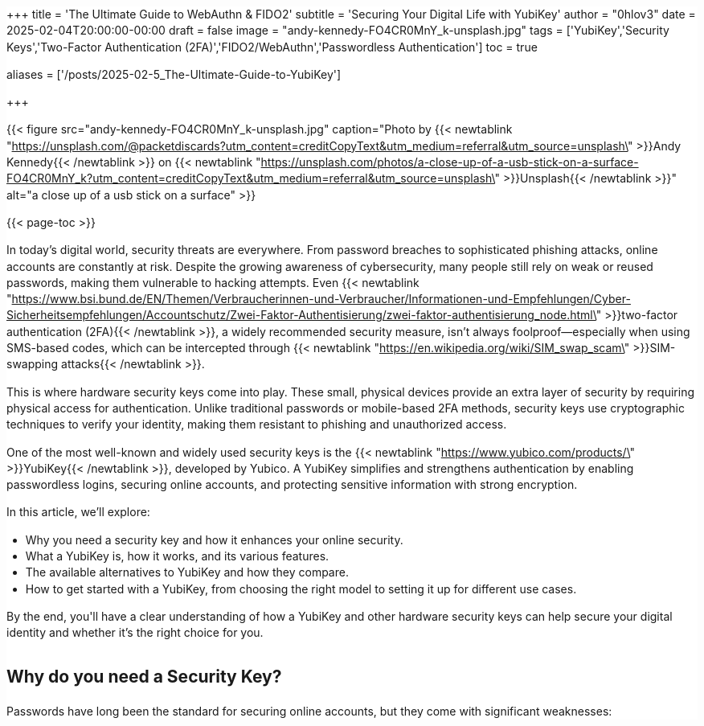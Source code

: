 +++
title = 'The Ultimate Guide to WebAuthn & FIDO2'
subtitle = 'Securing Your Digital Life with YubiKey'
author = "0hlov3"
date = 2025-02-04T20:00:00-00:00
draft = false
image = "andy-kennedy-FO4CR0MnY_k-unsplash.jpg"
tags = ['YubiKey','Security Keys','Two-Factor Authentication (2FA)','FIDO2/WebAuthn','Passwordless Authentication']
toc = true

aliases = ['/posts/2025-02-5_The-Ultimate-Guide-to-YubiKey']

+++

{{< figure src="andy-kennedy-FO4CR0MnY_k-unsplash.jpg" caption="Photo by {{< newtablink \"https://unsplash.com/@packetdiscards?utm_content=creditCopyText&utm_medium=referral&utm_source=unsplash\" >}}Andy Kennedy{{< /newtablink >}} on {{< newtablink \"https://unsplash.com/photos/a-close-up-of-a-usb-stick-on-a-surface-FO4CR0MnY_k?utm_content=creditCopyText&utm_medium=referral&utm_source=unsplash\" >}}Unsplash{{< /newtablink >}}" alt="a close up of a usb stick on a surface" >}}

{{< page-toc >}}

In today’s digital world, security threats are everywhere. From password breaches to sophisticated phishing attacks, online accounts are constantly at risk. Despite the growing awareness of cybersecurity, many people still rely on weak or reused passwords, making them vulnerable to hacking attempts. Even {{< newtablink \"https://www.bsi.bund.de/EN/Themen/Verbraucherinnen-und-Verbraucher/Informationen-und-Empfehlungen/Cyber-Sicherheitsempfehlungen/Accountschutz/Zwei-Faktor-Authentisierung/zwei-faktor-authentisierung_node.html\" >}}two-factor authentication (2FA){{< /newtablink >}}, a widely recommended security measure, isn’t always foolproof—especially when using SMS-based codes, which can be intercepted through {{< newtablink \"https://en.wikipedia.org/wiki/SIM_swap_scam\" >}}SIM-swapping attacks{{< /newtablink >}}.

This is where hardware security keys come into play. These small, physical devices provide an extra layer of security by requiring physical access for authentication. Unlike traditional passwords or mobile-based 2FA methods, security keys use cryptographic techniques to verify your identity, making them resistant to phishing and unauthorized access.

One of the most well-known and widely used security keys is the {{< newtablink \"https://www.yubico.com/products/\" >}}YubiKey{{< /newtablink >}}, developed by Yubico. A YubiKey simplifies and strengthens authentication by enabling passwordless logins, securing online accounts, and protecting sensitive information with strong encryption.

In this article, we’ll explore:

- Why you need a security key and how it enhances your online security.
- What a YubiKey is, how it works, and its various features.
- The available alternatives to YubiKey and how they compare.
- How to get started with a YubiKey, from choosing the right model to setting it up for different use cases.

By the end, you'll have a clear understanding of how a YubiKey and other hardware security keys can help secure your digital identity and whether it’s the right choice for you.

## Why do you need a Security Key?
Passwords have long been the standard for securing online accounts, but they come with significant weaknesses:
